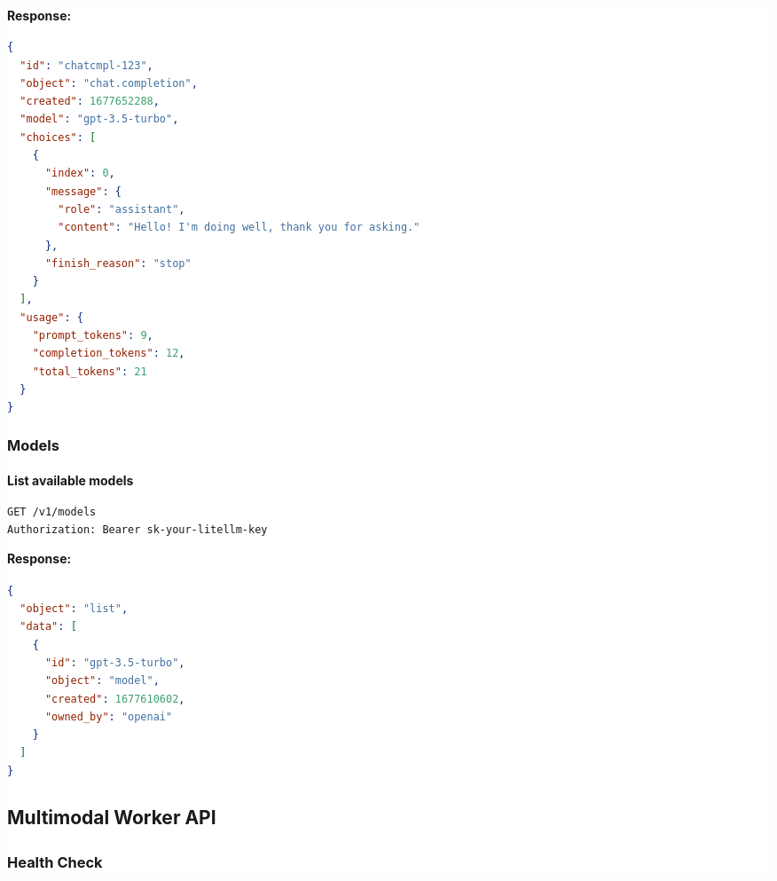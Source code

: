 **Response:**
```json
{
  "id": "chatcmpl-123",
  "object": "chat.completion",
  "created": 1677652288,
  "model": "gpt-3.5-turbo",
  "choices": [
    {
      "index": 0,
      "message": {
        "role": "assistant", 
        "content": "Hello! I'm doing well, thank you for asking."
      },
      "finish_reason": "stop"
    }
  ],
  "usage": {
    "prompt_tokens": 9,
    "completion_tokens": 12,
    "total_tokens": 21
  }
}
```

### Models

**List available models**

```http
GET /v1/models
Authorization: Bearer sk-your-litellm-key
```

**Response:**
```json
{
  "object": "list",
  "data": [
    {
      "id": "gpt-3.5-turbo",
      "object": "model",
      "created": 1677610602,
      "owned_by": "openai"
    }
  ]
}
```

## Multimodal Worker API

### Health Check
